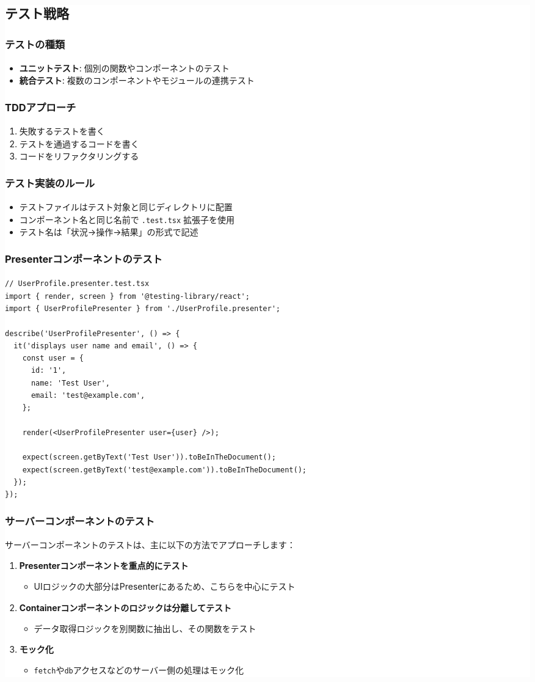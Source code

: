## テスト戦略

### テストの種類

- **ユニットテスト**: 個別の関数やコンポーネントのテスト
- **統合テスト**: 複数のコンポーネントやモジュールの連携テスト

### TDDアプローチ

1. 失敗するテストを書く
2. テストを通過するコードを書く
3. コードをリファクタリングする

### テスト実装のルール

- テストファイルはテスト対象と同じディレクトリに配置
- コンポーネント名と同じ名前で `.test.tsx` 拡張子を使用
- テスト名は「状況→操作→結果」の形式で記述

### Presenterコンポーネントのテスト

```tsx
// UserProfile.presenter.test.tsx
import { render, screen } from '@testing-library/react';
import { UserProfilePresenter } from './UserProfile.presenter';

describe('UserProfilePresenter', () => {
  it('displays user name and email', () => {
    const user = {
      id: '1',
      name: 'Test User',
      email: 'test@example.com',
    };
    
    render(<UserProfilePresenter user={user} />);
    
    expect(screen.getByText('Test User')).toBeInTheDocument();
    expect(screen.getByText('test@example.com')).toBeInTheDocument();
  });
});
```

### サーバーコンポーネントのテスト

サーバーコンポーネントのテストは、主に以下の方法でアプローチします：

1. **Presenterコンポーネントを重点的にテスト**
   - UIロジックの大部分はPresenterにあるため、こちらを中心にテスト

2. **Containerコンポーネントのロジックは分離してテスト**
   - データ取得ロジックを別関数に抽出し、その関数をテスト

3. **モック化**
   - `fetch`や`db`アクセスなどのサーバー側の処理はモック化
